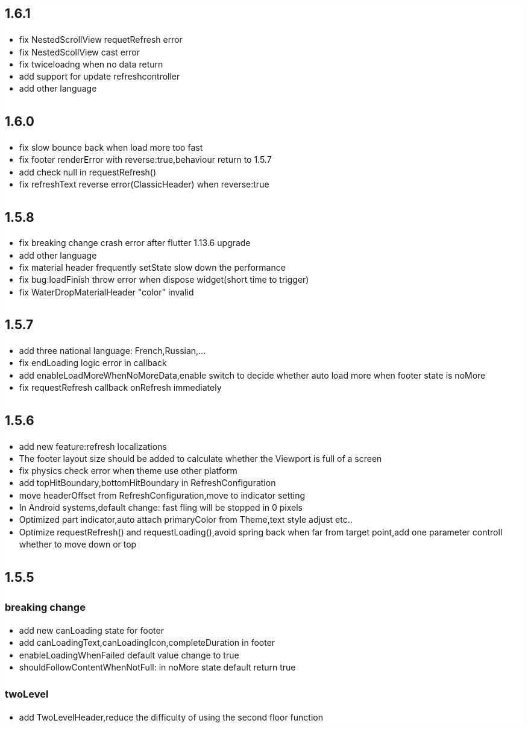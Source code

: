 ## 1.6.1
* fix NestedScrollView requetRefresh error
* fix NestedScollView cast error
* fix twiceloadng when no data return
* add support for update refreshcontroller
* add other language

## 1.6.0
* fix slow bounce back when load more too fast
* fix footer renderError with reverse:true,behaviour return to 1.5.7
* add check null in requestRefresh()
* fix refreshText reverse error(ClassicHeader) when reverse:true

## 1.5.8
* fix breaking change crash error after flutter 1.13.6 upgrade
* add other language
* fix material header frequently setState slow down the performance
* fix bug:loadFinish throw error when dispose widget(short time to trigger)
* fix WaterDropMaterialHeader "color" invalid

## 1.5.7
* add three national language: French,Russian,...
* fix endLoading logic error in callback
* add enableLoadMoreWhenNoMoreData,enable switch to decide whether auto load more when footer state is noMore
* fix requestRefresh callback onRefresh immediately

## 1.5.6
* add new feature:refresh localizations
* The footer layout size should be added to calculate whether the Viewport is full of a screen
* fix physics check error when theme use other platform
* add topHitBoundary,bottomHitBoundary in RefreshConfiguration
* move headerOffset from RefreshConfiguration,move to indicator setting
* In Android systems,default change: fast fling will be stopped in 0 pixels
* Optimized part indicator,auto attach primaryColor from Theme,text style adjust etc..
* Optimize requestRefresh() and requestLoading(),avoid spring back when far from target point,add one parameter controll whether to move down or top

## 1.5.5

### breaking change
* add new canLoading state for footer
* add canLoadingText,canLoadingIcon,completeDuration in footer
* enableLoadingWhenFailed default value change to true
* shouldFollowContentWhenNotFull: in noMore state default return true

### twoLevel
* add TwoLevelHeader,reduce the difficulty of using the second floor function
